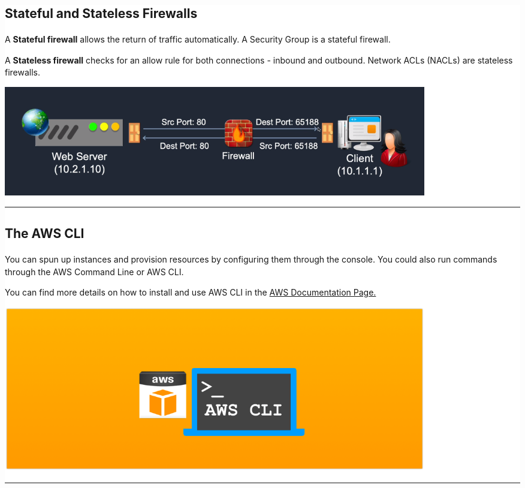 ## Stateful and Stateless Firewalls ##

A **Stateful firewall** allows the return of traffic automatically. A Security Group is a stateful firewall.

A **Stateless firewall** checks for an allow rule for both connections - inbound and outbound. Network ACLs (NACLs) are stateless firewalls.

<img src="../Images/statefull-less.png" width=700>

_________________________________________

## The AWS CLI ##

You can spun up instances and provision resources by configuring them through the console. You could also run commands through the AWS Command Line or AWS CLI.

You can find more details on how to install and use AWS CLI in the [AWS Documentation Page.](https://docs.aws.amazon.com/cli/latest/userguide/cli-chap-welcome.html)

<img src="../Images/aws-cli.png" width=700>

_________________________________________
